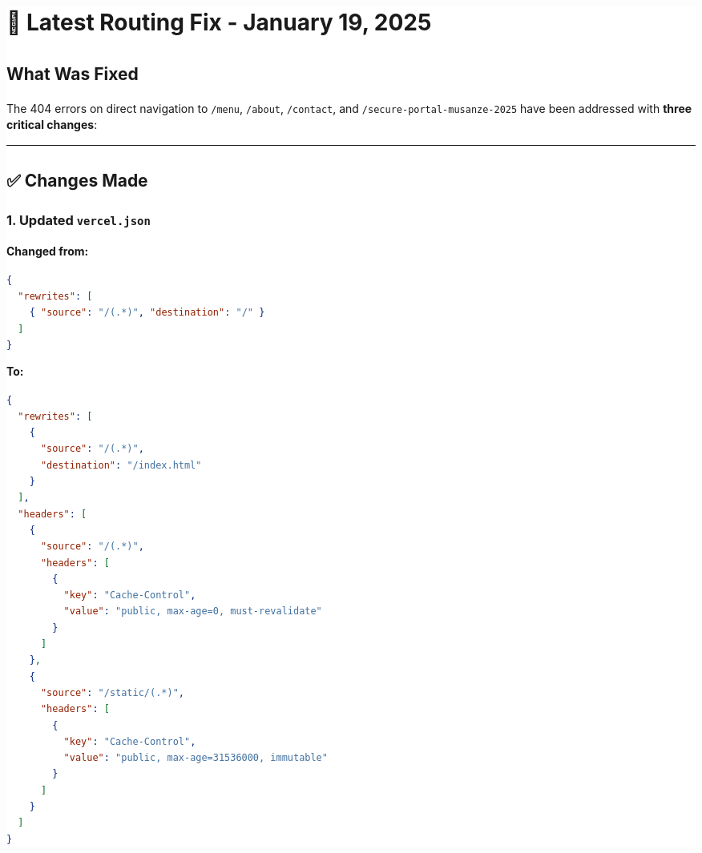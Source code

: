 # 🚀 Latest Routing Fix - January 19, 2025

## What Was Fixed

The 404 errors on direct navigation to `/menu`, `/about`, `/contact`, and `/secure-portal-musanze-2025` have been addressed with **three critical changes**:

---

## ✅ Changes Made

### 1. Updated `vercel.json`
**Changed from:**
```json
{
  "rewrites": [
    { "source": "/(.*)", "destination": "/" }
  ]
}
```

**To:**
```json
{
  "rewrites": [
    {
      "source": "/(.*)",
      "destination": "/index.html"
    }
  ],
  "headers": [
    {
      "source": "/(.*)",
      "headers": [
        {
          "key": "Cache-Control",
          "value": "public, max-age=0, must-revalidate"
        }
      ]
    },
    {
      "source": "/static/(.*)",
      "headers": [
        {
          "key": "Cache-Control",
          "value": "public, max-age=31536000, immutable"
        }
      ]
    }
  ]
}
```
